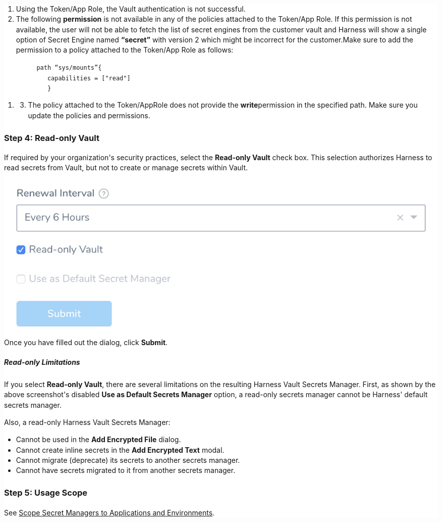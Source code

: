 1. Using the Token/App Role, the Vault authentication is not successful.
2. The following **permission** is not available in any of the policies attached to the Token/App Role. If this permission is not available, the user will not be able to fetch the list of secret engines from the customer vault and Harness will show a single option of Secret Engine named **“secret”** with version 2 which might be incorrect for the customer.Make sure to add the permission to a policy attached to the Token/App Role as follows:


```
         path “sys/mounts”{  
            capabilities = ["read"]  
            }    
```
1. 3. The policy attached to the Token/AppRole does not provide the **write**permission in the specified path. Make sure you update the policies and permissions.

### Step 4: Read-only Vault

If required by your organization's security practices, select the **Read-only Vault** check box. This selection authorizes Harness to read secrets from Vault, but not to create or manage secrets within Vault.

![](./static/add-a-hashi-corp-vault-secrets-manager-67.png)
Once you have filled out the dialog, click **Submit**.

##### Read-only Limitations

If you select **Read-only Vault**, there are several limitations on the resulting Harness Vault Secrets Manager. First, as shown by the above screenshot's disabled **Use as Default Secrets Manager** option, a read-only secrets manager cannot be Harness' default secrets manager.

Also, a read-only Harness Vault Secrets Manager:

* Cannot be used in the **Add Encrypted File** dialog.
* Cannot create inline secrets in the **Add Encrypted Text** modal.
* Cannot migrate (deprecate) its secrets to another secrets manager.
* Cannot have secrets migrated to it from another secrets manager.

### Step 5: Usage Scope

See [Scope Secret Managers to Applications and Environments](scope-secret-managers-to-applications-and-environments.md).

